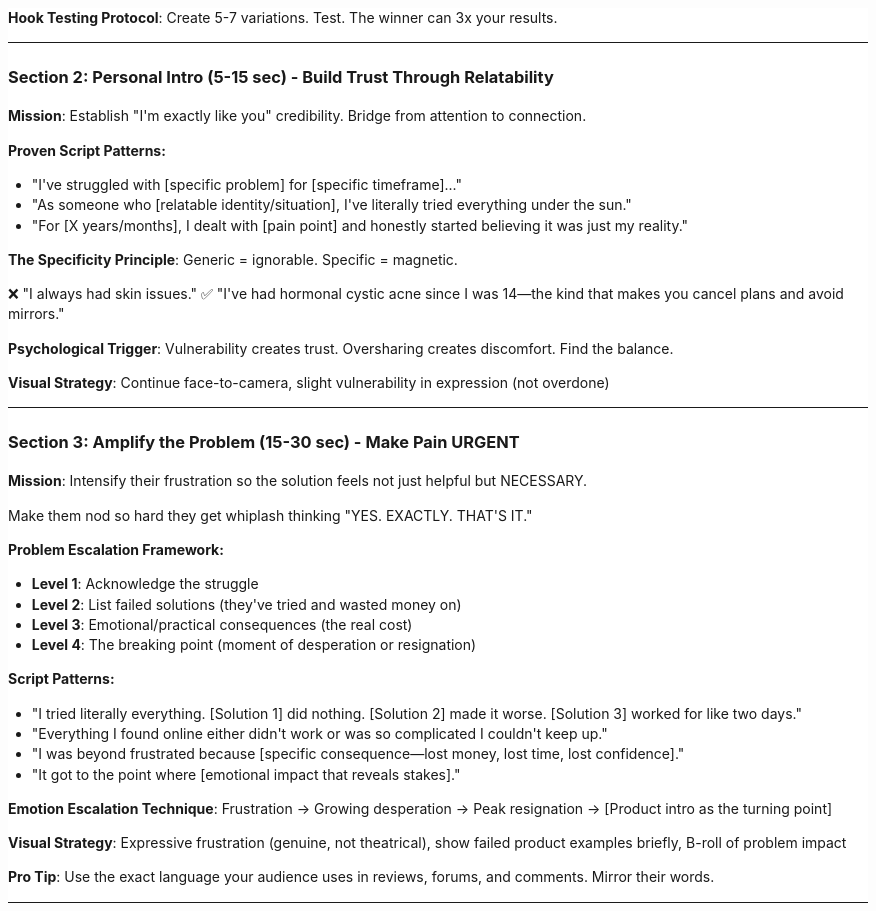 **Hook Testing Protocol**: Create 5-7 variations. Test. The winner can 3x your results.

---

### **Section 2: Personal Intro (5-15 sec) - Build Trust Through Relatability**

**Mission**: Establish "I'm exactly like you" credibility. Bridge from attention to connection.

**Proven Script Patterns:**
- "I've struggled with [specific problem] for [specific timeframe]..."
- "As someone who [relatable identity/situation], I've literally tried everything under the sun."
- "For [X years/months], I dealt with [pain point] and honestly started believing it was just my reality."

**The Specificity Principle**: Generic = ignorable. Specific = magnetic.

❌ "I always had skin issues."
✅ "I've had hormonal cystic acne since I was 14—the kind that makes you cancel plans and avoid mirrors."

**Psychological Trigger**: Vulnerability creates trust. Oversharing creates discomfort. Find the balance.

**Visual Strategy**: Continue face-to-camera, slight vulnerability in expression (not overdone)

---

### **Section 3: Amplify the Problem (15-30 sec) - Make Pain URGENT**

**Mission**: Intensify their frustration so the solution feels not just helpful but NECESSARY.

Make them nod so hard they get whiplash thinking "YES. EXACTLY. THAT'S IT."

**Problem Escalation Framework:**
- **Level 1**: Acknowledge the struggle
- **Level 2**: List failed solutions (they've tried and wasted money on)
- **Level 3**: Emotional/practical consequences (the real cost)
- **Level 4**: The breaking point (moment of desperation or resignation)

**Script Patterns:**
- "I tried literally everything. [Solution 1] did nothing. [Solution 2] made it worse. [Solution 3] worked for like two days."
- "Everything I found online either didn't work or was so complicated I couldn't keep up."
- "I was beyond frustrated because [specific consequence—lost money, lost time, lost confidence]."
- "It got to the point where [emotional impact that reveals stakes]."

**Emotion Escalation Technique**:
Frustration → Growing desperation → Peak resignation → [Product intro as the turning point]

**Visual Strategy**: Expressive frustration (genuine, not theatrical), show failed product examples briefly, B-roll of problem impact

**Pro Tip**: Use the exact language your audience uses in reviews, forums, and comments. Mirror their words.

---